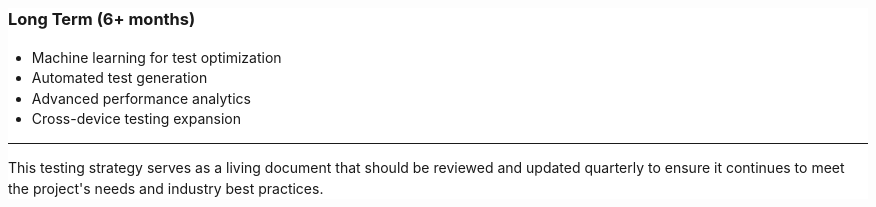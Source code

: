 ### Long Term (6+ months)
- Machine learning for test optimization
- Automated test generation
- Advanced performance analytics
- Cross-device testing expansion

---

This testing strategy serves as a living document that should be reviewed and updated quarterly to ensure it continues to meet the project's needs and industry best practices.